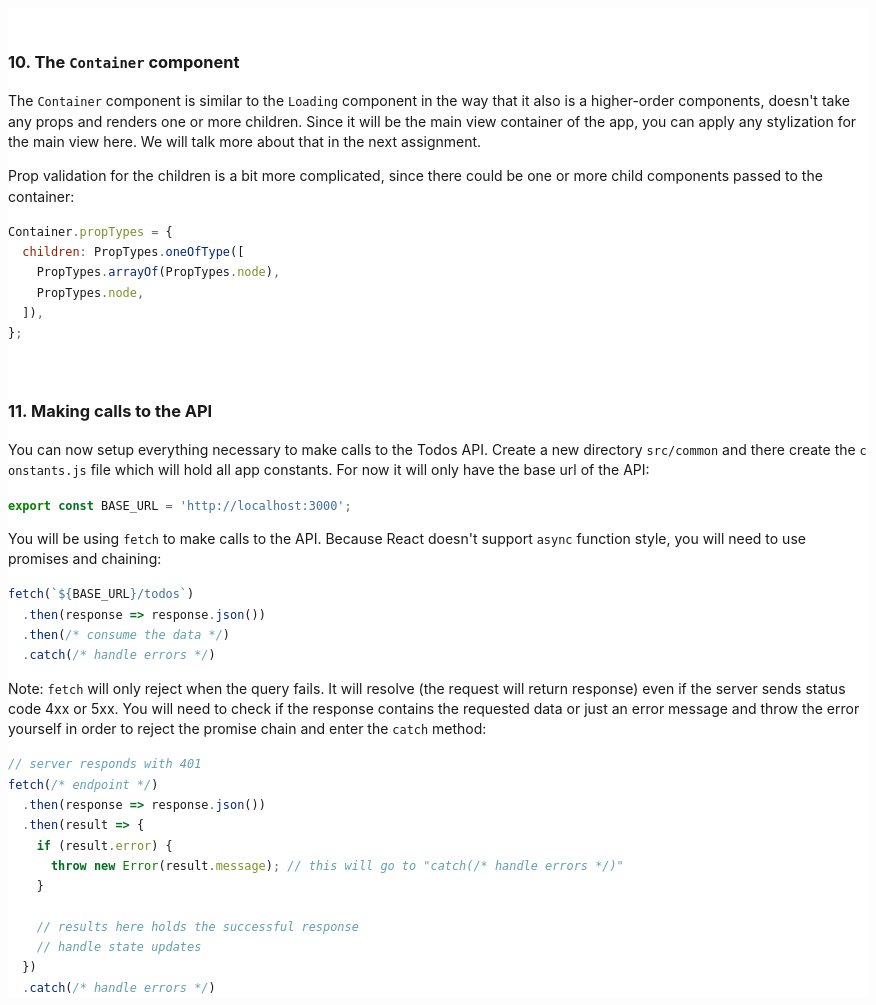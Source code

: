 <br>

### 10. The `Container` component

The `Container` component is similar to the `Loading` component in the way that it also is a higher-order components, doesn't take any props and renders one or more children. Since it will be the main view container of the app, you can apply any stylization for the main view here. We will talk more about that in the next assignment.

Prop validation for the children is a bit more complicated, since there could be one or more child components passed to the container:

```js
Container.propTypes = {
  children: PropTypes.oneOfType([
    PropTypes.arrayOf(PropTypes.node),
    PropTypes.node,
  ]),
};
```

<br>

### 11. Making calls to the API

You can now setup everything necessary to make calls to the Todos API. Create a new directory `src/common` and there create the `constants.js` file which will hold all app constants. For now it will only have the base url of the API:

```js
export const BASE_URL = 'http://localhost:3000';
```

You will be using `fetch` to make calls to the API. Because React doesn't support `async` function style, you will need to use promises and chaining:

```js
fetch(`${BASE_URL}/todos`)
  .then(response => response.json())
  .then(/* consume the data */)
  .catch(/* handle errors */)
```

Note: `fetch` will only reject when the query fails. It will resolve (the request will return response) even if the server sends status code 4xx or 5xx. You will need to check if the response contains the requested data or just an error message and throw the error yourself in order to reject the promise chain and enter the `catch` method:

```js
// server responds with 401
fetch(/* endpoint */)
  .then(response => response.json())
  .then(result => {
    if (result.error) {
      throw new Error(result.message); // this will go to "catch(/* handle errors */)"
    }

    // results here holds the successful response
    // handle state updates
  })
  .catch(/* handle errors */)
```
